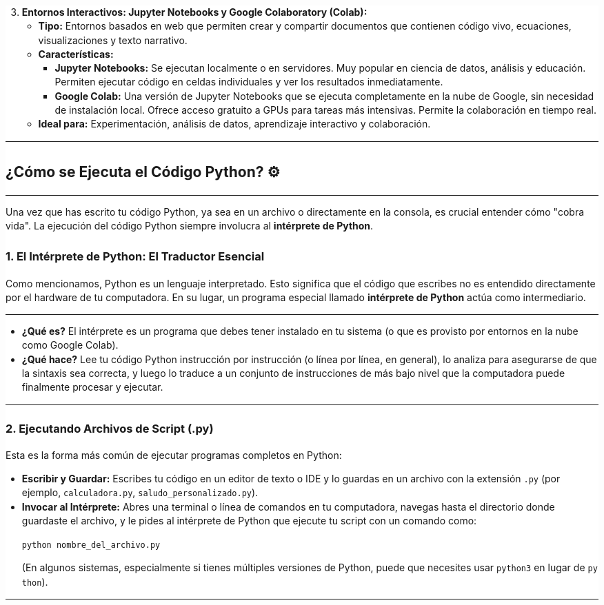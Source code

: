 
3.  **Entornos Interactivos: Jupyter Notebooks y Google Colaboratory (Colab):**
    * **Tipo:** Entornos basados en web que permiten crear y compartir documentos que contienen código vivo, ecuaciones, visualizaciones y texto narrativo.
    * **Características:**
        * **Jupyter Notebooks:** Se ejecutan localmente o en servidores. Muy popular en ciencia de datos, análisis y educación. Permiten ejecutar código en celdas individuales y ver los resultados inmediatamente.
        * **Google Colab:** Una versión de Jupyter Notebooks que se ejecuta completamente en la nube de Google, sin necesidad de instalación local. Ofrece acceso gratuito a GPUs para tareas más intensivas. Permite la colaboración en tiempo real.
    * **Ideal para:** Experimentación, análisis de datos, aprendizaje interactivo y colaboración.

---


## ¿Cómo se Ejecuta el Código Python?  ⚙️


---

Una vez que has escrito tu código Python, ya sea en un archivo o directamente en la consola, es crucial entender cómo "cobra vida". La ejecución del código Python siempre involucra al **intérprete de Python**.

### 1. El Intérprete de Python: El Traductor Esencial
Como mencionamos, Python es un lenguaje interpretado. Esto significa que el código que escribes no es entendido directamente por el hardware de tu computadora. En su lugar, un programa especial llamado **intérprete de Python** actúa como intermediario.

---

* **¿Qué es?** El intérprete es un programa que debes tener instalado en tu sistema (o que es provisto por entornos en la nube como Google Colab).
* **¿Qué hace?** Lee tu código Python instrucción por instrucción (o línea por línea, en general), lo analiza para asegurarse de que la sintaxis sea correcta, y luego lo traduce a un conjunto de instrucciones de más bajo nivel que la computadora puede finalmente procesar y ejecutar.


---


### 2. Ejecutando Archivos de Script (.py)
Esta es la forma más común de ejecutar programas completos en Python:
* **Escribir y Guardar:** Escribes tu código en un editor de texto o IDE y lo guardas en un archivo con la extensión `.py` (por ejemplo, `calculadora.py`, `saludo_personalizado.py`).
* **Invocar al Intérprete:** Abres una terminal o línea de comandos en tu computadora, navegas hasta el directorio donde guardaste el archivo, y le pides al intérprete de Python que ejecute tu script con un comando como:
    ```bash
    python nombre_del_archivo.py
    ```
    (En algunos sistemas, especialmente si tienes múltiples versiones de Python, puede que necesites usar `python3` en lugar de `python`).

---